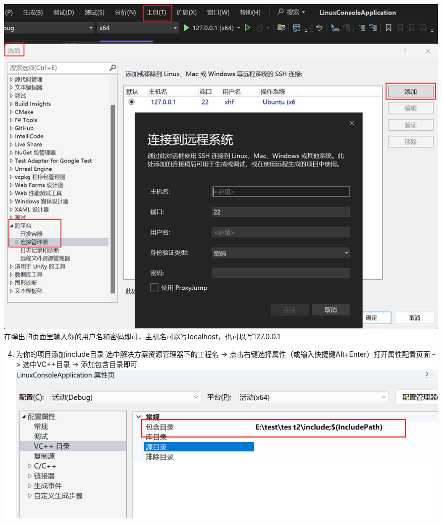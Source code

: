 ![alt text](images/image-11.png)
在弹出的页面里输入你的用户名和密码即可，主机名可以写localhost，也可以写127.0.0.1

4. 为你的项目添加include目录
选中解决方案资源管理器下的工程名 -> 点击右键选择属性（或输入快捷键Alt+Enter）打开属性配置页面 -> 选中VC++目录 -> 添加包含目录即可
![alt text](images/image-12.png)
